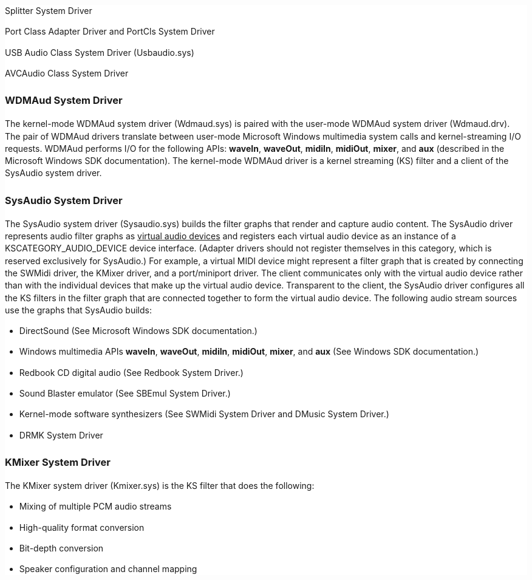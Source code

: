 Splitter System Driver

Port Class Adapter Driver and PortCls System Driver

USB Audio Class System Driver (Usbaudio.sys)

AVCAudio Class System Driver

### <span id="km_wdmaud_system_driver"></span><span id="KM_WDMAUD_SYSTEM_DRIVER"></span>WDMAud System Driver

The kernel-mode WDMAud system driver (Wdmaud.sys) is paired with the user-mode WDMAud system driver (Wdmaud.drv). The pair of WDMAud drivers translate between user-mode Microsoft Windows multimedia system calls and kernel-streaming I/O requests. WDMAud performs I/O for the following APIs: **waveIn**, **waveOut**, **midiIn**, **midiOut**, **mixer**, and **aux** (described in the Microsoft Windows SDK documentation). The kernel-mode WDMAud driver is a kernel streaming (KS) filter and a client of the SysAudio system driver.

### <span id="sysaudio_system_driver"></span><span id="SYSAUDIO_SYSTEM_DRIVER"></span>SysAudio System Driver

The SysAudio system driver (Sysaudio.sys) builds the filter graphs that render and capture audio content. The SysAudio driver represents audio filter graphs as [virtual audio devices](virtual-audio-devices.md) and registers each virtual audio device as an instance of a KSCATEGORY\_AUDIO\_DEVICE device interface. (Adapter drivers should not register themselves in this category, which is reserved exclusively for SysAudio.) For example, a virtual MIDI device might represent a filter graph that is created by connecting the SWMidi driver, the KMixer driver, and a port/miniport driver. The client communicates only with the virtual audio device rather than with the individual devices that make up the virtual audio device. Transparent to the client, the SysAudio driver configures all the KS filters in the filter graph that are connected together to form the virtual audio device. The following audio stream sources use the graphs that SysAudio builds:

-   DirectSound (See Microsoft Windows SDK documentation.)

-   Windows multimedia APIs **waveIn**, **waveOut**, **midiIn**, **midiOut**, **mixer**, and **aux** (See Windows SDK documentation.)

-   Redbook CD digital audio (See Redbook System Driver.)

-   Sound Blaster emulator (See SBEmul System Driver.)

-   Kernel-mode software synthesizers (See SWMidi System Driver and DMusic System Driver.)

-   DRMK System Driver

### <span id="kmixer_system_driver"></span><span id="KMIXER_SYSTEM_DRIVER"></span>KMixer System Driver

The KMixer system driver (Kmixer.sys) is the KS filter that does the following:

-   Mixing of multiple PCM audio streams

-   High-quality format conversion

-   Bit-depth conversion

-   Speaker configuration and channel mapping
